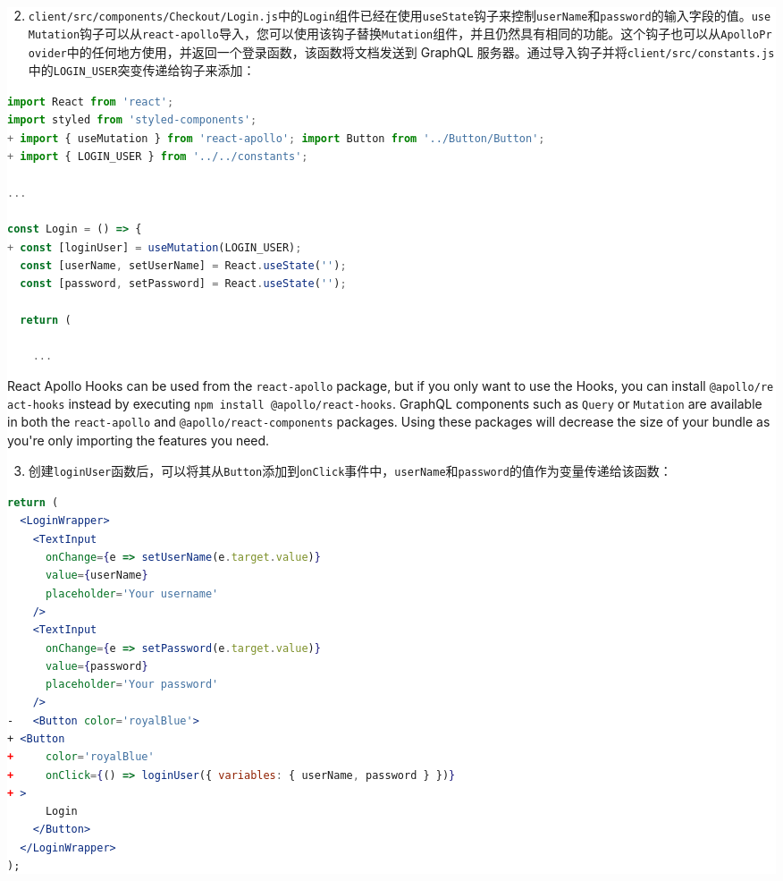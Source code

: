 2.  `client/src/components/Checkout/Login.js`中的`Login`组件已经在使用`useState`钩子来控制`userName`和`password`的输入字段的值。`useMutation`钩子可以从`react-apollo`导入，您可以使用该钩子替换`Mutation`组件，并且仍然具有相同的功能。这个钩子也可以从`ApolloProvider`中的任何地方使用，并返回一个登录函数，该函数将文档发送到 GraphQL 服务器。通过导入钩子并将`client/src/constants.js`中的`LOGIN_USER`突变传递给钩子来添加：

```jsx
import React from 'react';
import styled from 'styled-components';
+ import { useMutation } from 'react-apollo'; import Button from '../Button/Button';
+ import { LOGIN_USER } from '../../constants';

...

const Login = () => {
+ const [loginUser] = useMutation(LOGIN_USER);
  const [userName, setUserName] = React.useState('');
  const [password, setPassword] = React.useState('');

  return (

    ...
```

React Apollo Hooks can be used from the `react-apollo` package, but if you only want to use the Hooks, you can install `@apollo/react-hooks` instead by executing `npm install @apollo/react-hooks`. GraphQL components such as `Query` or `Mutation` are available in both the `react-apollo` and `@apollo/react-components` packages. Using these packages will decrease the size of your bundle as you're only importing the features you need.

3.  创建`loginUser`函数后，可以将其从`Button`添加到`onClick`事件中，`userName`和`password`的值作为变量传递给该函数：

```jsx
return (
  <LoginWrapper>
    <TextInput
      onChange={e => setUserName(e.target.value)}
      value={userName}
      placeholder='Your username'
    />
    <TextInput
      onChange={e => setPassword(e.target.value)}
      value={password}
      placeholder='Your password'
    />
-   <Button color='royalBlue'>
+ <Button
+     color='royalBlue'
+     onClick={() => loginUser({ variables: { userName, password } })}
+ >
      Login
    </Button>
  </LoginWrapper>
);
```
